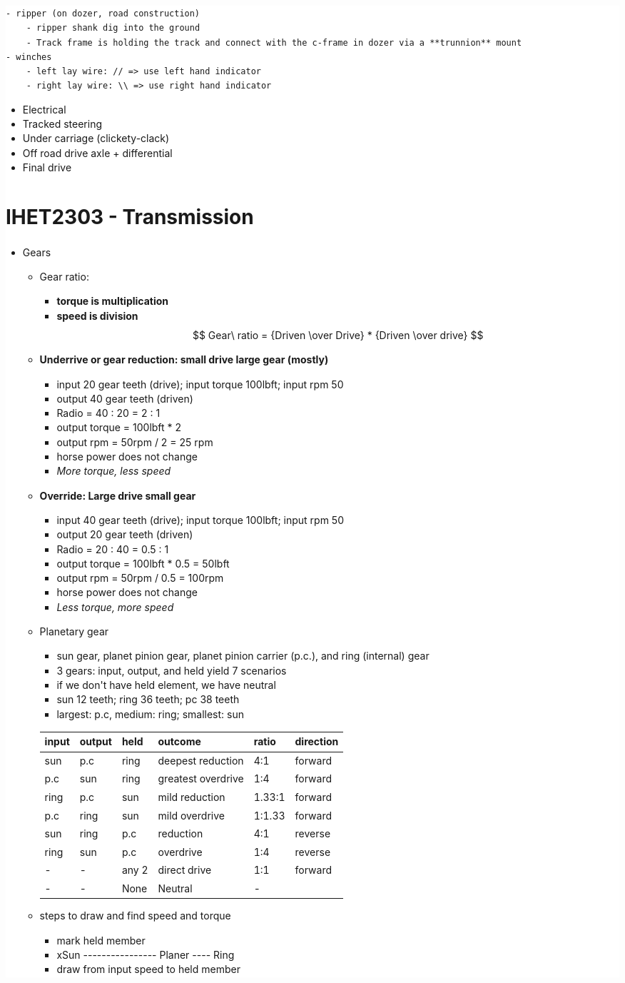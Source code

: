     - ripper (on dozer, road construction)
        - ripper shank dig into the ground
        - Track frame is holding the track and connect with the c-frame in dozer via a **trunnion** mount
    - winches
        - left lay wire: // => use left hand indicator
        - right lay wire: \\ => use right hand indicator
- Electrical
- Tracked steering
- Under carriage (clickety-clack)
- Off road drive axle + differential
- Final drive

# IHET2303 - Transmission

- Gears
    - Gear ratio:
        - **torque is multiplication**
        - **speed is division**
$$
Gear\ ratio = {Driven \over Drive} * {Driven \over drive}
$$
    - **Underrive or gear reduction: small drive large gear (mostly)**
        - input 20 gear teeth (drive); input torque 100lbft; input rpm 50
        - output 40 gear teeth (driven)
        - Radio = 40 : 20 = 2 : 1
        - output torque = 100lbft * 2
        - output rpm = 50rpm / 2 = 25 rpm
        - horse power does not change
        - *More torque, less speed*
    - **Override: Large drive small gear**
        - input 40 gear teeth (drive); input torque 100lbft; input rpm 50
        - output 20 gear teeth (driven)
        - Radio = 20 : 40 = 0.5 : 1
        - output torque = 100lbft * 0.5 = 50lbft
        - output rpm = 50rpm / 0.5 = 100rpm
        - horse power does not change
        - *Less torque, more speed*
    - Planetary gear
        - sun gear, planet pinion gear, planet pinion carrier (p.c.), and ring (internal) gear
        - 3 gears: input, output, and held yield 7 scenarios
        - if we don't have held element, we have neutral
        - sun 12 teeth; ring 36 teeth; pc 38 teeth
        - largest: p.c, medium: ring; smallest: sun

        | input | output | held  | outcome            | ratio  | direction |
        |:------|:-------|:------|:-------------------|:-------|:----------|
        | sun   | p.c    | ring  | deepest reduction  | 4:1    | forward   |
        | p.c   | sun    | ring  | greatest overdrive | 1:4    | forward   |
        | ring  | p.c    | sun   | mild reduction     | 1.33:1 | forward   |
        | p.c   | ring   | sun   | mild overdrive     | 1:1.33 | forward   |
        | sun   | ring   | p.c   | reduction          | 4:1    | reverse   |
        | ring  | sun    | p.c   | overdrive          | 1:4    | reverse   |
        |  -    |  -     | any 2 | direct drive       | 1:1    | forward   |
        |  -    |  -     | None  | Neutral            |  -     |           |
    - steps to draw and find speed and torque
        - mark held member
        - xSun ---------------- Planer ---- Ring
        - draw from input speed to held member